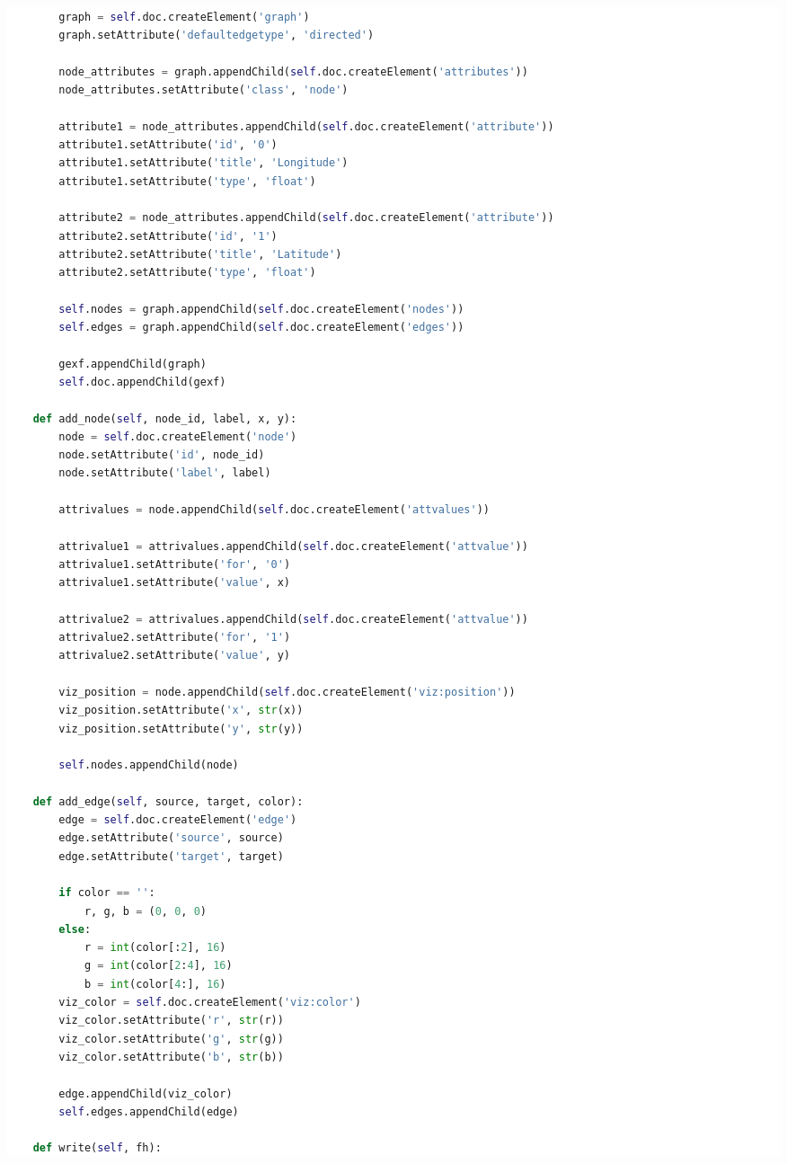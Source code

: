 ```python
        graph = self.doc.createElement('graph')
        graph.setAttribute('defaultedgetype', 'directed')

        node_attributes = graph.appendChild(self.doc.createElement('attributes'))
        node_attributes.setAttribute('class', 'node')

        attribute1 = node_attributes.appendChild(self.doc.createElement('attribute'))
        attribute1.setAttribute('id', '0')
        attribute1.setAttribute('title', 'Longitude')
        attribute1.setAttribute('type', 'float')

        attribute2 = node_attributes.appendChild(self.doc.createElement('attribute'))
        attribute2.setAttribute('id', '1')
        attribute2.setAttribute('title', 'Latitude')
        attribute2.setAttribute('type', 'float')

        self.nodes = graph.appendChild(self.doc.createElement('nodes'))
        self.edges = graph.appendChild(self.doc.createElement('edges'))

        gexf.appendChild(graph)
        self.doc.appendChild(gexf)

    def add_node(self, node_id, label, x, y):
        node = self.doc.createElement('node')
        node.setAttribute('id', node_id)
        node.setAttribute('label', label)

        attrivalues = node.appendChild(self.doc.createElement('attvalues'))

        attrivalue1 = attrivalues.appendChild(self.doc.createElement('attvalue'))
        attrivalue1.setAttribute('for', '0')
        attrivalue1.setAttribute('value', x)

        attrivalue2 = attrivalues.appendChild(self.doc.createElement('attvalue'))
        attrivalue2.setAttribute('for', '1')
        attrivalue2.setAttribute('value', y)

        viz_position = node.appendChild(self.doc.createElement('viz:position'))
        viz_position.setAttribute('x', str(x))
        viz_position.setAttribute('y', str(y))

        self.nodes.appendChild(node)

    def add_edge(self, source, target, color):
        edge = self.doc.createElement('edge')
        edge.setAttribute('source', source)
        edge.setAttribute('target', target)

        if color == '':
            r, g, b = (0, 0, 0)
        else:
            r = int(color[:2], 16)
            g = int(color[2:4], 16)
            b = int(color[4:], 16)
        viz_color = self.doc.createElement('viz:color')
        viz_color.setAttribute('r', str(r))
        viz_color.setAttribute('g', str(g))
        viz_color.setAttribute('b', str(b))

        edge.appendChild(viz_color)
        self.edges.appendChild(edge)

    def write(self, fh):
```

[^1]:  “Reference - General Transit Feed Specification.” Accessed: Oct. 30, 2024. [Online]. Available: https://gtfs.org/documentation/schedule/reference/
[^2]:  “Data Catalog.” Accessed: Oct. 30, 2024. [Online]. Available: https://www.a2gov.org/services/data/Pages/default.aspx
[^3]: “GEXF File Format.” Accessed: Oct. 31, 2024. [Online]. Available: https://gexf.net/schema.html
[^4]: P. Butler, *paulgb/gtfs-gexf*. (May 08, 2018). Python. Accessed: Oct. 31, 2024. [Online]. Available: https://github.com/paulgb/gtfs-gexf
[^5]: “GTFS Stops To Features (Public Transit)—ArcGIS Pro | Documentation.” Accessed: Oct. 31, 2024. [Online]. Available: https://pro.arcgis.com/en/pro-app/latest/tool-reference/public-transit/gtfs-stops-to-features.htm
[^6]: “GTFS Shapes To Features (Public Transit)—ArcGIS Pro | Documentation.” Accessed: Oct. 31, 2024. [Online]. Available: https://pro.arcgis.com/en/pro-app/3.1/tool-reference/public-transit/gtfs-shapes-to-features.htm
[^7]: “Where is Ann Arbor, MI, USA on Map Lat Long Coordinates.” Accessed: Nov. 01, 2024. [Online]. Available: https://www.latlong.net/place/ann-arbor-mi-usa-610.html